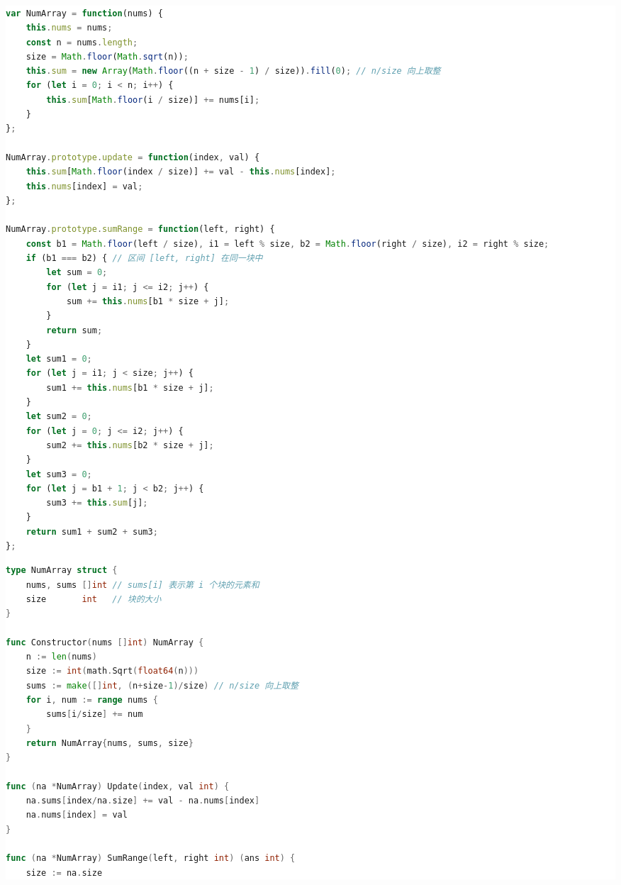 ```JavaScript [sol1-JavaScript]
var NumArray = function(nums) {
    this.nums = nums;
    const n = nums.length;
    size = Math.floor(Math.sqrt(n));
    this.sum = new Array(Math.floor((n + size - 1) / size)).fill(0); // n/size 向上取整
    for (let i = 0; i < n; i++) {
        this.sum[Math.floor(i / size)] += nums[i];
    }
};

NumArray.prototype.update = function(index, val) {
    this.sum[Math.floor(index / size)] += val - this.nums[index];
    this.nums[index] = val;
};

NumArray.prototype.sumRange = function(left, right) {
    const b1 = Math.floor(left / size), i1 = left % size, b2 = Math.floor(right / size), i2 = right % size;
    if (b1 === b2) { // 区间 [left, right] 在同一块中
        let sum = 0;
        for (let j = i1; j <= i2; j++) {
            sum += this.nums[b1 * size + j];
        }
        return sum;
    }
    let sum1 = 0;
    for (let j = i1; j < size; j++) {
        sum1 += this.nums[b1 * size + j];
    }
    let sum2 = 0;
    for (let j = 0; j <= i2; j++) {
        sum2 += this.nums[b2 * size + j];
    }
    let sum3 = 0;
    for (let j = b1 + 1; j < b2; j++) {
        sum3 += this.sum[j];
    }
    return sum1 + sum2 + sum3;
};
```

```go [sol1-Golang]
type NumArray struct {
    nums, sums []int // sums[i] 表示第 i 个块的元素和
    size       int   // 块的大小
}

func Constructor(nums []int) NumArray {
    n := len(nums)
    size := int(math.Sqrt(float64(n)))
    sums := make([]int, (n+size-1)/size) // n/size 向上取整
    for i, num := range nums {
        sums[i/size] += num
    }
    return NumArray{nums, sums, size}
}

func (na *NumArray) Update(index, val int) {
    na.sums[index/na.size] += val - na.nums[index]
    na.nums[index] = val
}

func (na *NumArray) SumRange(left, right int) (ans int) {
    size := na.size
```